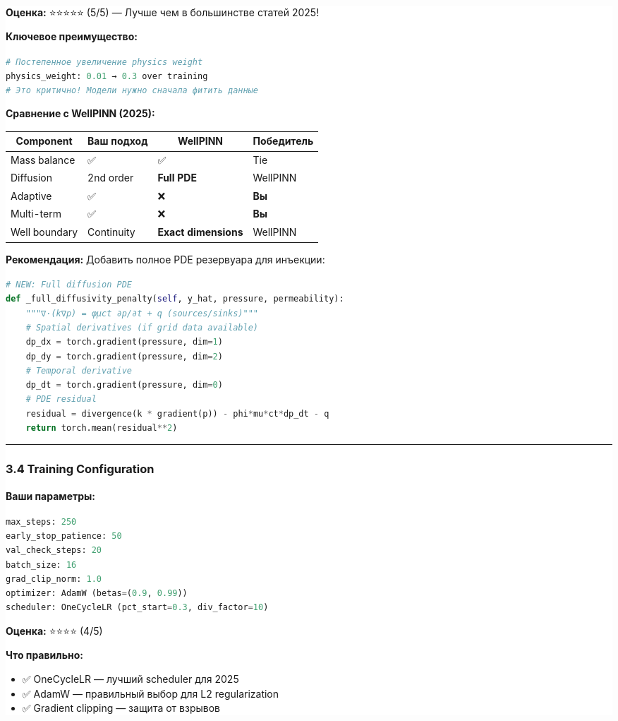 **Оценка:** ⭐⭐⭐⭐⭐ (5/5) — Лучше чем в большинстве статей 2025!

**Ключевое преимущество:**
```python
# Постепенное увеличение physics weight
physics_weight: 0.01 → 0.3 over training
# Это критично! Модели нужно сначала фитить данные
```

**Сравнение с WellPINN (2025):**

| Component | Ваш подход | WellPINN | Победитель |
|-----------|-----------|----------|-----------|
| Mass balance | ✅ | ✅ | Tie |
| Diffusion | 2nd order | **Full PDE** | WellPINN |
| Adaptive | ✅ | ❌ | **Вы** |
| Multi-term | ✅ | ❌ | **Вы** |
| Well boundary | Continuity | **Exact dimensions** | WellPINN |

**Рекомендация:** Добавить полное PDE резервуара для инъекции:
```python
# NEW: Full diffusion PDE
def _full_diffusivity_penalty(self, y_hat, pressure, permeability):
    """∇·(k∇p) = φμct ∂p/∂t + q (sources/sinks)"""
    # Spatial derivatives (if grid data available)
    dp_dx = torch.gradient(pressure, dim=1)
    dp_dy = torch.gradient(pressure, dim=2)
    # Temporal derivative
    dp_dt = torch.gradient(pressure, dim=0)
    # PDE residual
    residual = divergence(k * gradient(p)) - phi*mu*ct*dp_dt - q
    return torch.mean(residual**2)
```

---

### 3.4 Training Configuration

**Ваши параметры:**
```python
max_steps: 250
early_stop_patience: 50
val_check_steps: 20
batch_size: 16
grad_clip_norm: 1.0
optimizer: AdamW (betas=(0.9, 0.99))
scheduler: OneCycleLR (pct_start=0.3, div_factor=10)
```

**Оценка:** ⭐⭐⭐⭐ (4/5)

**Что правильно:**
- ✅ OneCycleLR — лучший scheduler для 2025
- ✅ AdamW — правильный выбор для L2 regularization
- ✅ Gradient clipping — защита от взрывов
